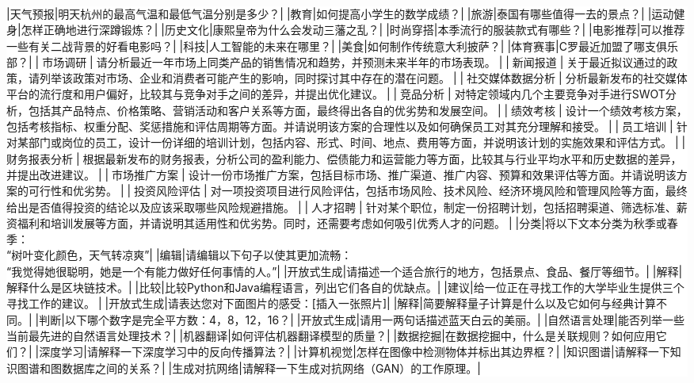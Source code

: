 |天气预报|明天杭州的最高气温和最低气温分别是多少？|
|教育|如何提高小学生的数学成绩？|
|旅游|泰国有哪些值得一去的景点？|
|运动健身|怎样正确地进行深蹲锻炼？|
|历史文化|康熙皇帝为什么会发动三藩之乱？|
|时尚穿搭|本季流行的服装款式有哪些？|
|电影推荐|可以推荐一些有关二战背景的好看电影吗？|
|科技|人工智能的未来在哪里？|
|美食|如何制作传统意大利披萨？|
|体育赛事|C罗最近加盟了哪支俱乐部？|
| 市场调研                      | 请分析最近一年市场上同类产品的销售情况和趋势，并预测未来半年的市场表现。                                                                                                                                                                              |
| 新闻报道                      | 关于最近拟议通过的政策，请列举该政策对市场、企业和消费者可能产生的影响，同时探讨其中存在的潜在问题。                                                                                                                                                  |
| 社交媒体数据分析              | 分析最新发布的社交媒体平台的流行度和用户偏好，比较其与竞争对手之间的差异，并提出优化建议。                                                                                                                                                                    |
| 竞品分析                      | 对特定领域内几个主要竞争对手进行SWOT分析，包括其产品特点、价格策略、营销活动和客户关系等方面，最终得出各自的优劣势和发展空间。                                                                                                                          |
| 绩效考核                      | 设计一个绩效考核方案，包括考核指标、权重分配、奖惩措施和评估周期等方面。并请说明该方案的合理性以及如何确保员工对其充分理解和接受。                                                                                                                    |
| 员工培训                      | 针对某部门或岗位的员工，设计一份详细的培训计划，包括内容、形式、时间、地点、费用等方面，并说明该计划的实施效果和评估方式。                                                                                                                              |
| 财务报表分析                  | 根据最新发布的财务报表，分析公司的盈利能力、偿债能力和运营能力等方面，比较其与行业平均水平和历史数据的差异，并提出改进建议。                                                                                                                                  |
| 市场推广方案                  | 设计一份市场推广方案，包括目标市场、推广渠道、推广内容、预算和效果评估等方面。并请说明该方案的可行性和优劣势。                                                                                                                                             |
| 投资风险评估                  | 对一项投资项目进行风险评估，包括市场风险、技术风险、经济环境风险和管理风险等方面，最终给出是否值得投资的结论以及应该采取哪些风险规避措施。                                                                                                                  |
| 人才招聘                      | 针对某个职位，制定一份招聘计划，包括招聘渠道、筛选标准、薪资福利和培训发展等方面，并请说明其适用性和优劣势。同时，还需要考虑如何吸引优秀人才的问题。                                                                                                  |
|分类|将以下文本分类为秋季或春季：<br>“树叶变化颜色，天气转凉爽”|
|编辑|请编辑以下句子以使其更加流畅： <br>“我觉得她很聪明，她是一个有能力做好任何事情的人。”|
|开放式生成|请描述一个适合旅行的地方，包括景点、食品、餐厅等细节。|
|解释|解释什么是区块链技术。|
|比较|比较Python和Java编程语言，列出它们各自的优缺点。|
|建议|给一位正在寻找工作的大学毕业生提供三个寻找工作的建议。 |
|开放式生成|请表达您对下面图片的感受：[插入一张照片]|
|解释|简要解释量子计算是什么以及它如何与经典计算不同。|
|判断|以下哪个数字是完全平方数：4，8，12，16？|
|开放式生成|请用一两句话描述蓝天白云的美丽。|
|自然语言处理|能否列举一些当前最先进的自然语言处理技术？|
|机器翻译|如何评估机器翻译模型的质量？|
|数据挖掘|在数据挖掘中，什么是关联规则？如何应用它们？|
|深度学习|请解释一下深度学习中的反向传播算法？|
|计算机视觉|怎样在图像中检测物体并标出其边界框？|
|知识图谱|请解释一下知识图谱和图数据库之间的关系？|
|生成对抗网络|请解释一下生成对抗网络（GAN）的工作原理。|